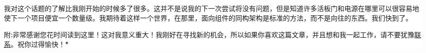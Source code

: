 我对这个话题的了解比我刚开始的时候多了很多。这并不是说我的下一次尝试将没有问题，但是知道许多活板门和电源在哪里可以很容易地使下一个项目便宜一个数量级。我期待着这样一个世界，在那里，面向组件的同构架构是标准的方法，而不是向往的东西。我们快到了。

附:非常感谢您花时间读到这里！这对我意义重大！我刚好在寻找新的机会，所以如果你喜欢这篇文章，并且想和我一起工作，请不要犹豫[联系](https://twitter.com/arkwrite)。祝你过得愉快！*